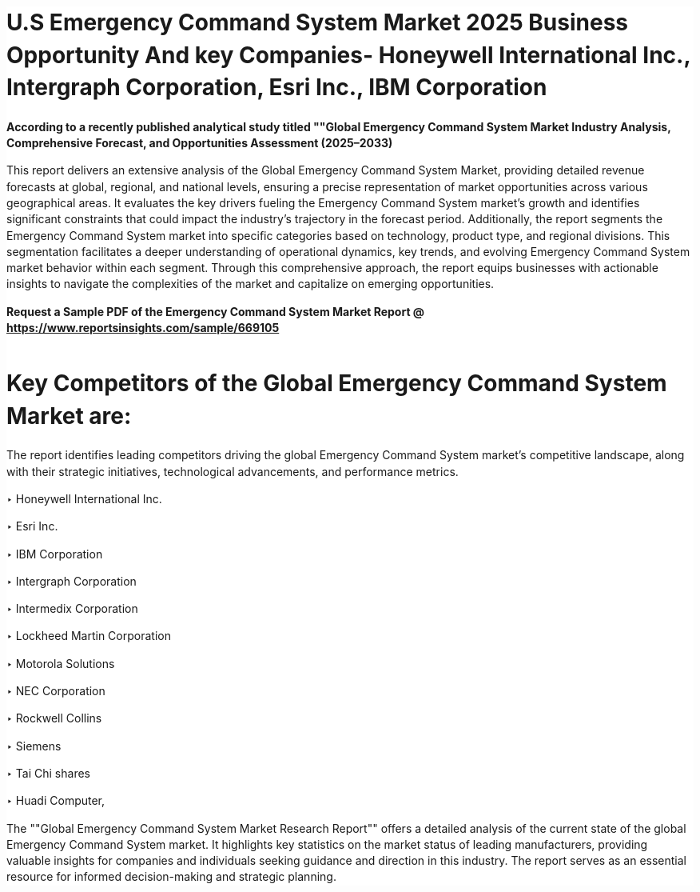 # U.S Emergency Command System Market 2025 Business Opportunity And key Companies- Honeywell International Inc., Intergraph Corporation, Esri Inc., IBM Corporation

<strong>According to a recently published analytical study titled ""Global Emergency Command System Market Industry Analysis, Comprehensive Forecast, and Opportunities Assessment (2025–2033)</strong>

 This report delivers an extensive analysis of the Global Emergency Command System Market, providing detailed revenue forecasts at global, regional, and national levels, ensuring a precise representation of market opportunities across various geographical areas. It evaluates the key drivers fueling the Emergency Command System market’s growth and identifies significant constraints that could impact the industry’s trajectory in the forecast period. Additionally, the report segments the Emergency Command System market into specific categories based on technology, product type, and regional divisions. This segmentation facilitates a deeper understanding of operational dynamics, key trends, and evolving Emergency Command System market behavior within each segment. Through this comprehensive approach, the report equips businesses with actionable insights to navigate the complexities of the market and capitalize on emerging opportunities.

<strong>Request a Sample PDF of the Emergency Command System Market Report </strong><strong>@<a href=https://www.reportsinsights.com/sample/669105> https://www.reportsinsights.com/sample/669105</a></strong></font>

# <strong>Key Competitors of the Global Emergency Command System Market are:</strong>

The report identifies leading competitors driving the global Emergency Command System market’s competitive landscape, along with their strategic initiatives, technological advancements, and performance metrics.

‣ Honeywell International Inc.

‣ Esri Inc.

‣ IBM Corporation

‣ Intergraph Corporation

‣ Intermedix Corporation

‣ Lockheed Martin Corporation

‣ Motorola Solutions

‣ NEC Corporation

‣ Rockwell Collins

‣ Siemens

‣ Tai Chi shares

‣ Huadi Computer,

The ""Global Emergency Command System Market Research Report"" offers a detailed analysis of the current state of the global Emergency Command System market. It highlights key statistics on the market status of leading manufacturers, providing valuable insights for companies and individuals seeking guidance and direction in this industry. The report serves as an essential resource for informed decision-making and strategic planning.
